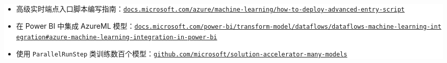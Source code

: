 +   高级实时端点入口脚本编写指南：[`docs.microsoft.com/azure/machine-learning/how-to-deploy-advanced-entry-script`](https://docs.microsoft.com/azure/machine-learning/how-to-deploy-advanced-entry-script)

+   在 Power BI 中集成 AzureML 模型：[`docs.microsoft.com/power-bi/transform-model/dataflows/dataflows-machine-learning-integration#azure-machine-learning-integration-in-power-bi`](https://docs.microsoft.com/power-bi/transform-model/dataflows/dataflows-machine-learning-integration#azure-machine-learning-integration-in-power-bi)

+   使用 `ParallelRunStep` 类训练数百个模型：[`github.com/microsoft/solution-accelerator-many-models`](https://github.com/microsoft/solution-accelerator-many-models)

